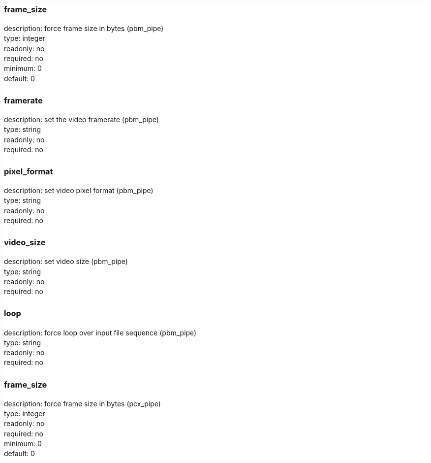 ### frame_size

  
description:
force frame size in bytes (pbm_pipe)  
type: integer  
readonly: no  
required: no  
minimum: 0  
default: 0  

### framerate

  
description:
set the video framerate (pbm_pipe)  
type: string  
readonly: no  
required: no  

### pixel_format

  
description:
set video pixel format (pbm_pipe)  
type: string  
readonly: no  
required: no  

### video_size

  
description:
set video size (pbm_pipe)  
type: string  
readonly: no  
required: no  

### loop

  
description:
force loop over input file sequence (pbm_pipe)  
type: string  
readonly: no  
required: no  

### frame_size

  
description:
force frame size in bytes (pcx_pipe)  
type: integer  
readonly: no  
required: no  
minimum: 0  
default: 0  
